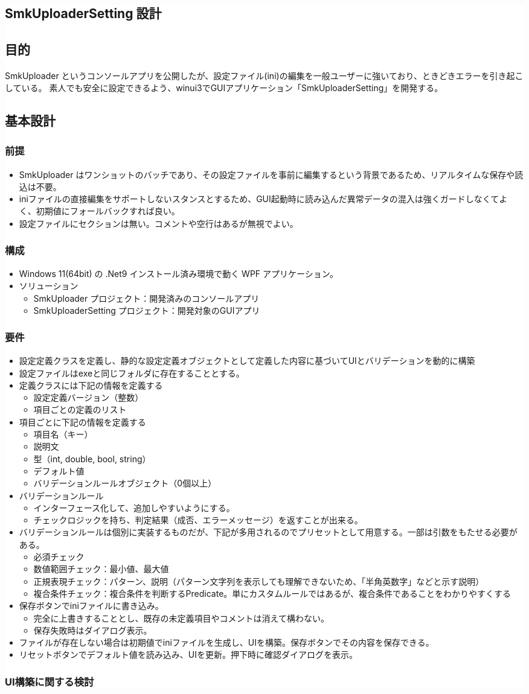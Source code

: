 ## SmkUploaderSetting 設計

## 目的

SmkUploader というコンソールアプリを公開したが、設定ファイル(ini)の編集を一般ユーザーに強いており、ときどきエラーを引き起こしている。
素人でも安全に設定できるよう、winui3でGUIアプリケーション「SmkUploaderSetting」を開発する。

## 基本設計

### 前提

- SmkUploader はワンショットのバッチであり、その設定ファイルを事前に編集するという背景であるため、リアルタイムな保存や読込は不要。
- iniファイルの直接編集をサポートしないスタンスとするため、GUI起動時に読み込んだ異常データの混入は強くガードしなくてよく、初期値にフォールバックすれば良い。
- 設定ファイルにセクションは無い。コメントや空行はあるが無視でよい。

### 構成

- Windows 11(64bit) の .Net9 インストール済み環境で動く WPF アプリケーション。
- ソリューション
  - SmkUploader プロジェクト：開発済みのコンソールアプリ
  - SmkUploaderSetting プロジェクト：開発対象のGUIアプリ

### 要件

- 設定定義クラスを定義し、静的な設定定義オブジェクトとして定義した内容に基づいてUIとバリデーションを動的に構築
- 設定ファイルはexeと同じフォルダに存在することとする。
- 定義クラスには下記の情報を定義する
  - 設定定義バージョン（整数）
  - 項目ごとの定義のリスト
- 項目ごとに下記の情報を定義する
  - 項目名（キー）
  - 説明文
  - 型（int, double, bool, string）
  - デフォルト値
  - バリデーションルールオブジェクト（0個以上）
- バリデーションルール
  - インターフェース化して、追加しやすいようにする。
  - チェックロジックを持ち、判定結果（成否、エラーメッセージ）を返すことが出来る。
- バリデーションルールは個別に実装するものだが、下記が多用されるのでプリセットとして用意する。一部は引数をもたせる必要がある。
  - 必須チェック
  - 数値範囲チェック：最小値、最大値
  - 正規表現チェック：パターン、説明（パターン文字列を表示しても理解できないため、「半角英数字」などと示す説明）
  - 複合条件チェック：複合条件を判断するPredicate。単にカスタムルールではあるが、複合条件であることをわかりやすくする
- 保存ボタンでiniファイルに書き込み。
  - 完全に上書きすることとし、既存の未定義項目やコメントは消えて構わない。
  - 保存失敗時はダイアログ表示。
- ファイルが存在しない場合は初期値でiniファイルを生成し、UIを構築。保存ボタンでその内容を保存できる。
- リセットボタンでデフォルト値を読み込み、UIを更新。押下時に確認ダイアログを表示。

### UI構築に関する検討
